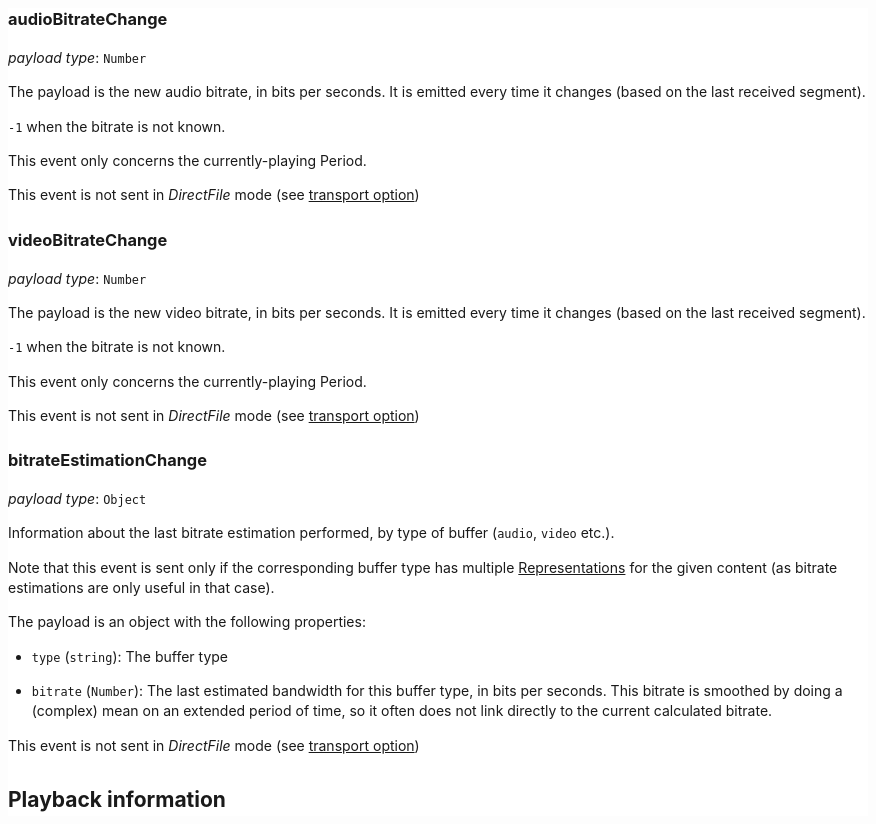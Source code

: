 ### audioBitrateChange

_payload type_: `Number`

The payload is the new audio bitrate, in bits per seconds. It is emitted every
time it changes (based on the last received segment).

`-1` when the bitrate is not known.

This event only concerns the currently-playing Period.

<div class="warning">
This event is not sent in <i>DirectFile</i> mode (see
<a href="./Loading_a_Content.md#transport">transport option</a>)
</div>

### videoBitrateChange

_payload type_: `Number`

The payload is the new video bitrate, in bits per seconds. It is emitted every
time it changes (based on the last received segment).

`-1` when the bitrate is not known.

This event only concerns the currently-playing Period.

<div class="warning">
This event is not sent in <i>DirectFile</i> mode (see
<a href="./Loading_a_Content.md#transport">transport option</a>)
</div>

### bitrateEstimationChange

_payload type_: `Object`

Information about the last bitrate estimation performed, by type of buffer
(`audio`, `video` etc.).

Note that this event is sent only if the corresponding buffer type has multiple
[Representations](../Getting_Started/Glossary.md#representation) for the given content (as bitrate
estimations are only useful in that case).

The payload is an object with the following properties:

- `type` (`string`): The buffer type

- `bitrate` (`Number`): The last estimated bandwidth for this buffer type,
  in bits per seconds.
  This bitrate is smoothed by doing a (complex) mean on an extended period of
  time, so it often does not link directly to the current calculated bitrate.

<div class="warning">
This event is not sent in <i>DirectFile</i> mode (see
<a href="./Loading_a_Content.md#transport">transport option</a>)
</div>

## Playback information
